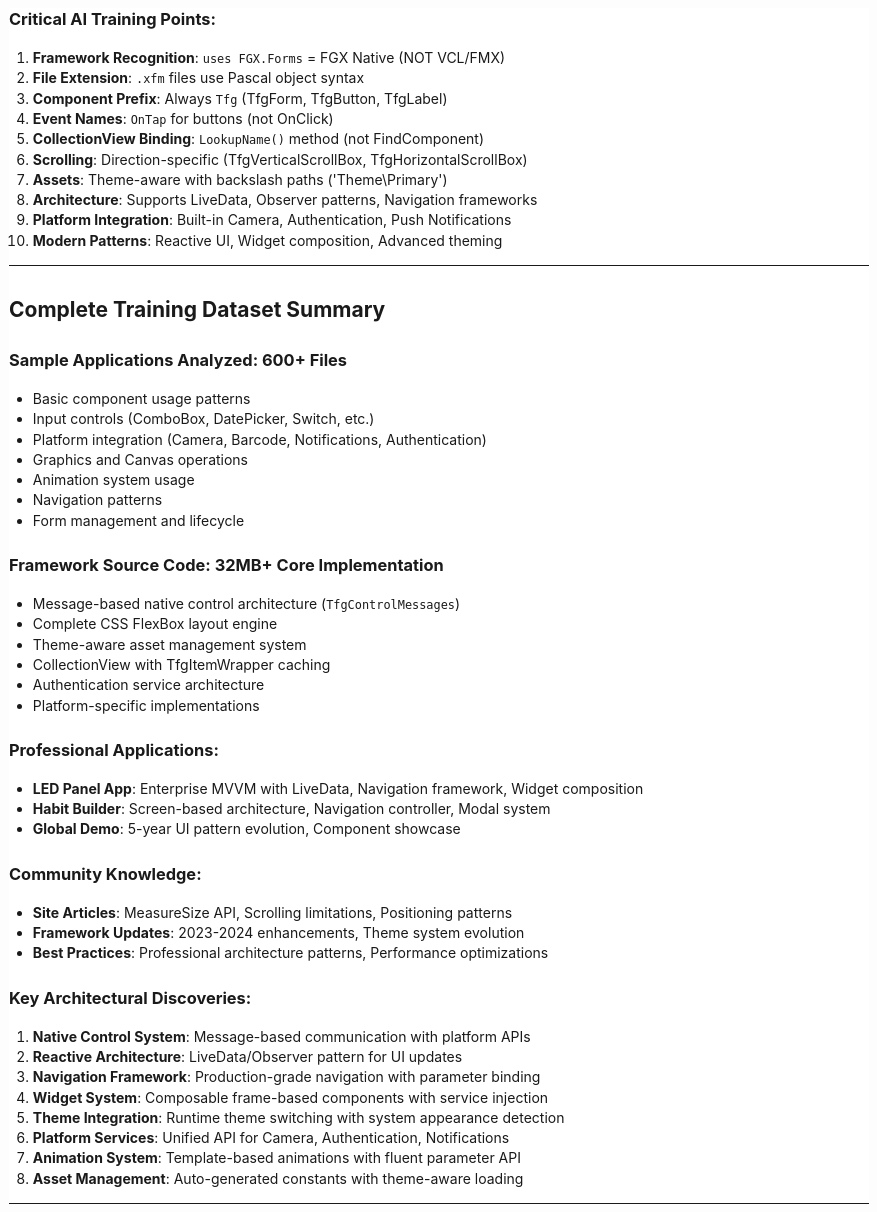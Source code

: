 ### Critical AI Training Points:
1. **Framework Recognition**: `uses FGX.Forms` = FGX Native (NOT VCL/FMX)
2. **File Extension**: `.xfm` files use Pascal object syntax
3. **Component Prefix**: Always `Tfg` (TfgForm, TfgButton, TfgLabel)
4. **Event Names**: `OnTap` for buttons (not OnClick)
5. **CollectionView Binding**: `LookupName()` method (not FindComponent)
6. **Scrolling**: Direction-specific (TfgVerticalScrollBox, TfgHorizontalScrollBox)
7. **Assets**: Theme-aware with backslash paths ('Theme\Primary')
8. **Architecture**: Supports LiveData, Observer patterns, Navigation frameworks
9. **Platform Integration**: Built-in Camera, Authentication, Push Notifications
10. **Modern Patterns**: Reactive UI, Widget composition, Advanced theming

---

## Complete Training Dataset Summary

### **Sample Applications Analyzed**: 600+ Files
- Basic component usage patterns
- Input controls (ComboBox, DatePicker, Switch, etc.)
- Platform integration (Camera, Barcode, Notifications, Authentication)
- Graphics and Canvas operations
- Animation system usage
- Navigation patterns
- Form management and lifecycle

### **Framework Source Code**: 32MB+ Core Implementation
- Message-based native control architecture (`TfgControlMessages`)
- Complete CSS FlexBox layout engine
- Theme-aware asset management system
- CollectionView with TfgItemWrapper caching
- Authentication service architecture
- Platform-specific implementations

### **Professional Applications**:
- **LED Panel App**: Enterprise MVVM with LiveData, Navigation framework, Widget composition
- **Habit Builder**: Screen-based architecture, Navigation controller, Modal system
- **Global Demo**: 5-year UI pattern evolution, Component showcase

### **Community Knowledge**:
- **Site Articles**: MeasureSize API, Scrolling limitations, Positioning patterns
- **Framework Updates**: 2023-2024 enhancements, Theme system evolution
- **Best Practices**: Professional architecture patterns, Performance optimizations

### **Key Architectural Discoveries**:
1. **Native Control System**: Message-based communication with platform APIs
2. **Reactive Architecture**: LiveData/Observer pattern for UI updates
3. **Navigation Framework**: Production-grade navigation with parameter binding
4. **Widget System**: Composable frame-based components with service injection
5. **Theme Integration**: Runtime theme switching with system appearance detection
6. **Platform Services**: Unified API for Camera, Authentication, Notifications
7. **Animation System**: Template-based animations with fluent parameter API
8. **Asset Management**: Auto-generated constants with theme-aware loading

---